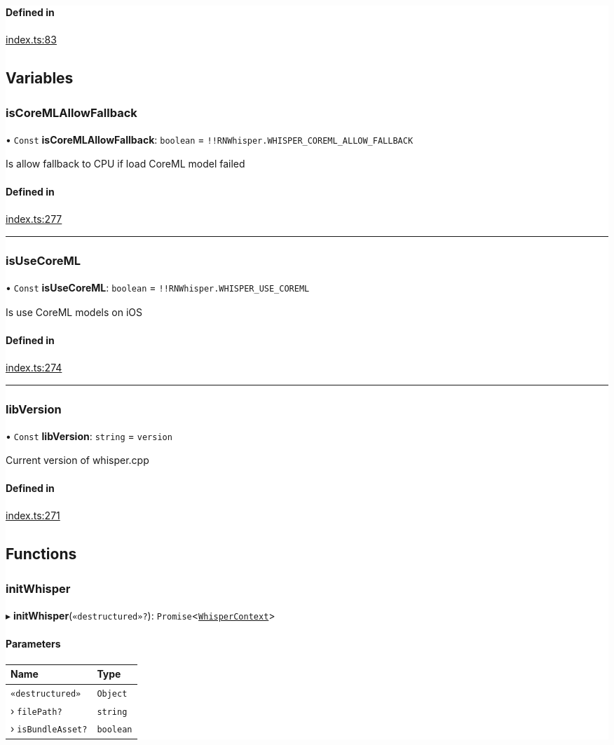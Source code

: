 #### Defined in

[index.ts:83](https://github.com/mybigday/whisper.rn/blob/e16f2a4/src/index.ts#L83)

## Variables

### isCoreMLAllowFallback

• `Const` **isCoreMLAllowFallback**: `boolean` = `!!RNWhisper.WHISPER_COREML_ALLOW_FALLBACK`

Is allow fallback to CPU if load CoreML model failed

#### Defined in

[index.ts:277](https://github.com/mybigday/whisper.rn/blob/e16f2a4/src/index.ts#L277)

___

### isUseCoreML

• `Const` **isUseCoreML**: `boolean` = `!!RNWhisper.WHISPER_USE_COREML`

Is use CoreML models on iOS

#### Defined in

[index.ts:274](https://github.com/mybigday/whisper.rn/blob/e16f2a4/src/index.ts#L274)

___

### libVersion

• `Const` **libVersion**: `string` = `version`

Current version of whisper.cpp

#### Defined in

[index.ts:271](https://github.com/mybigday/whisper.rn/blob/e16f2a4/src/index.ts#L271)

## Functions

### initWhisper

▸ **initWhisper**(`«destructured»?`): `Promise`<[`WhisperContext`](classes/WhisperContext.md)\>

#### Parameters

| Name | Type |
| :------ | :------ |
| `«destructured»` | `Object` |
| › `filePath?` | `string` |
| › `isBundleAsset?` | `boolean` |
